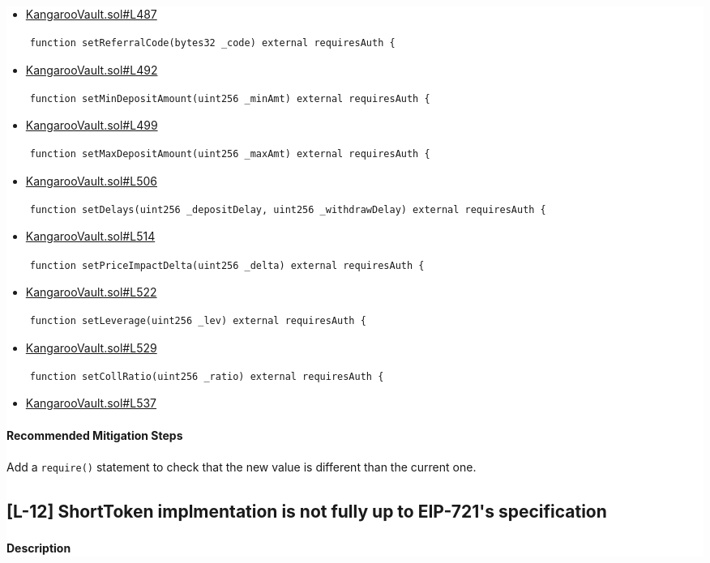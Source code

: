 - [KangarooVault.sol#L487](https://github.com/code-423n4/2023-03-polynomial/blob/main/src/KangarooVault.sol#L487)

```solidity
    function setReferralCode(bytes32 _code) external requiresAuth {
```

- [KangarooVault.sol#L492](https://github.com/code-423n4/2023-03-polynomial/blob/main/src/KangarooVault.sol#L492)

```solidity
    function setMinDepositAmount(uint256 _minAmt) external requiresAuth {
```

- [KangarooVault.sol#L499](https://github.com/code-423n4/2023-03-polynomial/blob/main/src/KangarooVault.sol#L499)

```solidity
    function setMaxDepositAmount(uint256 _maxAmt) external requiresAuth {
```

- [KangarooVault.sol#L506](https://github.com/code-423n4/2023-03-polynomial/blob/main/src/KangarooVault.sol#L506)

```solidity
    function setDelays(uint256 _depositDelay, uint256 _withdrawDelay) external requiresAuth {
```

- [KangarooVault.sol#L514](https://github.com/code-423n4/2023-03-polynomial/blob/main/src/KangarooVault.sol#L514)

```solidity
    function setPriceImpactDelta(uint256 _delta) external requiresAuth {
```

- [KangarooVault.sol#L522](https://github.com/code-423n4/2023-03-polynomial/blob/main/src/KangarooVault.sol#L522)

```solidity
    function setLeverage(uint256 _lev) external requiresAuth {
```

- [KangarooVault.sol#L529](https://github.com/code-423n4/2023-03-polynomial/blob/main/src/KangarooVault.sol#L529)

```solidity
    function setCollRatio(uint256 _ratio) external requiresAuth {
```

- [KangarooVault.sol#L537](https://github.com/code-423n4/2023-03-polynomial/blob/main/src/KangarooVault.sol#L537)

#### Recommended Mitigation Steps

Add a `require()` statement to check that the new value is different than the current one.

## [L-12] ShortToken implmentation is not fully up to EIP-721's specification

#### Description
